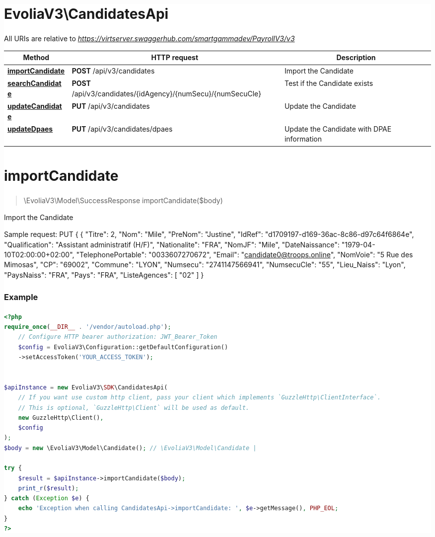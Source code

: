 # EvoliaV3\CandidatesApi

All URIs are relative to *https://virtserver.swaggerhub.com/smartgammadev/PayrollV3/v3*

Method | HTTP request | Description
------------- | ------------- | -------------
[**importCandidate**](CandidatesApi.md#importcandidate) | **POST** /api/v3/candidates | Import the Candidate
[**searchCandidate**](CandidatesApi.md#searchcandidate) | **POST** /api/v3/candidates/{idAgency}/{numSecu}/{numSecuCle} | Test if the Candidate exists
[**updateCandidate**](CandidatesApi.md#updatecandidate) | **PUT** /api/v3/candidates | Update the Candidate
[**updateDpaes**](CandidatesApi.md#updatedpaes) | **PUT** /api/v3/candidates/dpaes | Update the Candidate with DPAE information

# **importCandidate**
> \EvoliaV3\Model\SuccessResponse importCandidate($body)

Import the Candidate

Sample request:  PUT {  {  \"Titre\": 2,  \"Nom\": \"Mile\",  \"PreNom\": \"Justine\",  \"IdRef\": \"d1709197-d169-36ac-8c86-d97c64f6864e\",  \"Qualification\": \"Assistant administratif (H/F)\",  \"Nationalite\": \"FRA\",  \"NomJF\": \"Mile\",  \"DateNaissance\": \"1979-04-10T02:00:00+02:00\",  \"TelephonePortable\": \"0033607270672\",  \"Email\": \"candidate0@troops.online\",  \"NomVoie\": \"5 Rue des Mimosas\",  \"CP\": \"69002\",  \"Commune\": \"LYON\",  \"Numsecu\": \"2741147566941\",  \"NumsecuCle\": \"55\",  \"Lieu_Naiss\": \"Lyon\",  \"PaysNaiss\": \"FRA\",  \"Pays\": \"FRA\",  \"ListeAgences\": [          \"02\"      ]  }

### Example
```php
<?php
require_once(__DIR__ . '/vendor/autoload.php');
    // Configure HTTP bearer authorization: JWT_Bearer_Token
    $config = EvoliaV3\Configuration::getDefaultConfiguration()
    ->setAccessToken('YOUR_ACCESS_TOKEN');


$apiInstance = new EvoliaV3\SDK\CandidatesApi(
    // If you want use custom http client, pass your client which implements `GuzzleHttp\ClientInterface`.
    // This is optional, `GuzzleHttp\Client` will be used as default.
    new GuzzleHttp\Client(),
    $config
);
$body = new \EvoliaV3\Model\Candidate(); // \EvoliaV3\Model\Candidate | 

try {
    $result = $apiInstance->importCandidate($body);
    print_r($result);
} catch (Exception $e) {
    echo 'Exception when calling CandidatesApi->importCandidate: ', $e->getMessage(), PHP_EOL;
}
?>
```
